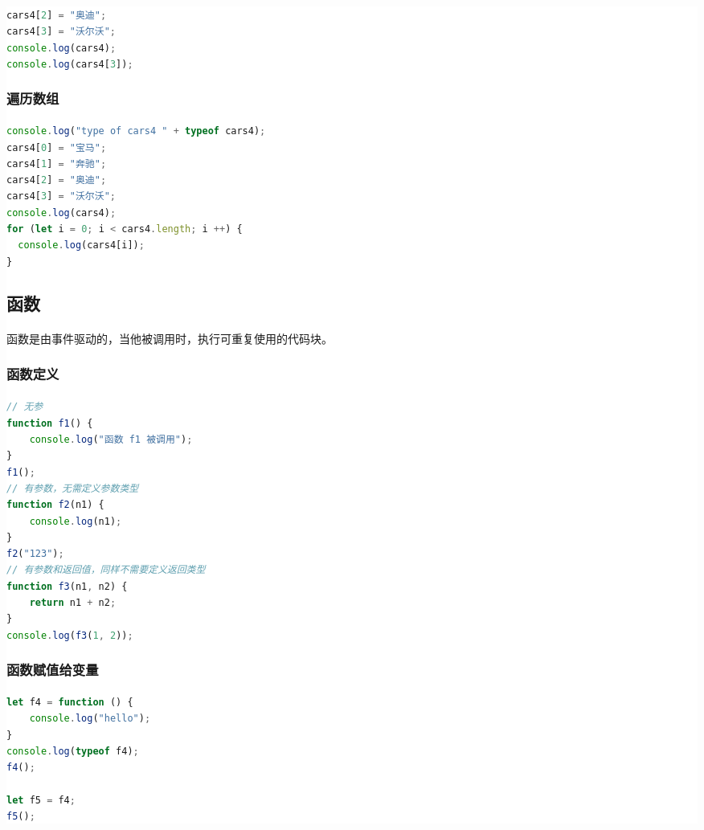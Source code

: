 ```js
cars4[2] = "奥迪";
cars4[3] = "沃尔沃";
console.log(cars4);
console.log(cars4[3]);
```

### 遍历数组

```javascript
console.log("type of cars4 " + typeof cars4);
cars4[0] = "宝马";
cars4[1] = "奔驰";
cars4[2] = "奥迪";
cars4[3] = "沃尔沃";
console.log(cars4);
for (let i = 0; i < cars4.length; i ++) {
  console.log(cars4[i]);
}
```

## 函数

函数是由事件驱动的，当他被调用时，执行可重复使用的代码块。

### 函数定义

```js
// 无参
function f1() {
    console.log("函数 f1 被调用");
}
f1();
// 有参数，无需定义参数类型
function f2(n1) {
    console.log(n1);
}
f2("123");
// 有参数和返回值，同样不需要定义返回类型
function f3(n1, n2) {
    return n1 + n2;
}
console.log(f3(1, 2));
```

### 函数赋值给变量

```js
let f4 = function () {
    console.log("hello");
}
console.log(typeof f4);
f4();

let f5 = f4;
f5();
```
